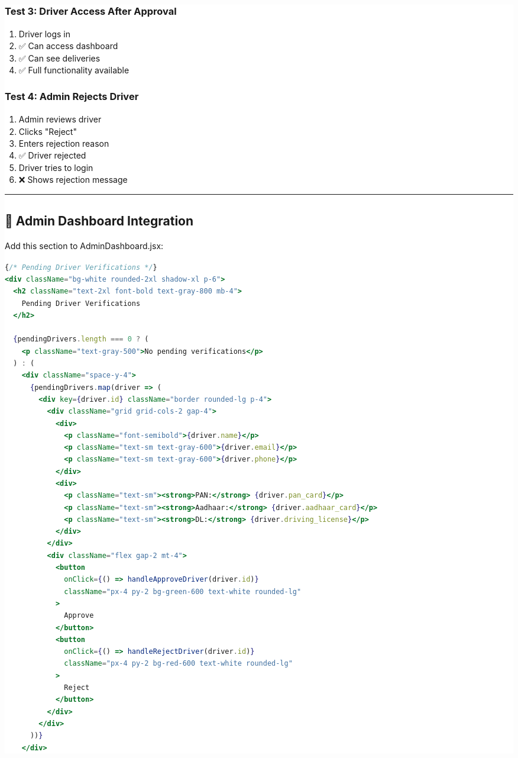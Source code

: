 ### **Test 3: Driver Access After Approval**

1. Driver logs in
2. ✅ Can access dashboard
3. ✅ Can see deliveries
4. ✅ Full functionality available

### **Test 4: Admin Rejects Driver**

1. Admin reviews driver
2. Clicks "Reject"
3. Enters rejection reason
4. ✅ Driver rejected
5. Driver tries to login
6. ❌ Shows rejection message

---

## 🎯 Admin Dashboard Integration

Add this section to AdminDashboard.jsx:

```jsx
{/* Pending Driver Verifications */}
<div className="bg-white rounded-2xl shadow-xl p-6">
  <h2 className="text-2xl font-bold text-gray-800 mb-4">
    Pending Driver Verifications
  </h2>
  
  {pendingDrivers.length === 0 ? (
    <p className="text-gray-500">No pending verifications</p>
  ) : (
    <div className="space-y-4">
      {pendingDrivers.map(driver => (
        <div key={driver.id} className="border rounded-lg p-4">
          <div className="grid grid-cols-2 gap-4">
            <div>
              <p className="font-semibold">{driver.name}</p>
              <p className="text-sm text-gray-600">{driver.email}</p>
              <p className="text-sm text-gray-600">{driver.phone}</p>
            </div>
            <div>
              <p className="text-sm"><strong>PAN:</strong> {driver.pan_card}</p>
              <p className="text-sm"><strong>Aadhaar:</strong> {driver.aadhaar_card}</p>
              <p className="text-sm"><strong>DL:</strong> {driver.driving_license}</p>
            </div>
          </div>
          <div className="flex gap-2 mt-4">
            <button 
              onClick={() => handleApproveDriver(driver.id)}
              className="px-4 py-2 bg-green-600 text-white rounded-lg"
            >
              Approve
            </button>
            <button 
              onClick={() => handleRejectDriver(driver.id)}
              className="px-4 py-2 bg-red-600 text-white rounded-lg"
            >
              Reject
            </button>
          </div>
        </div>
      ))}
    </div>
```